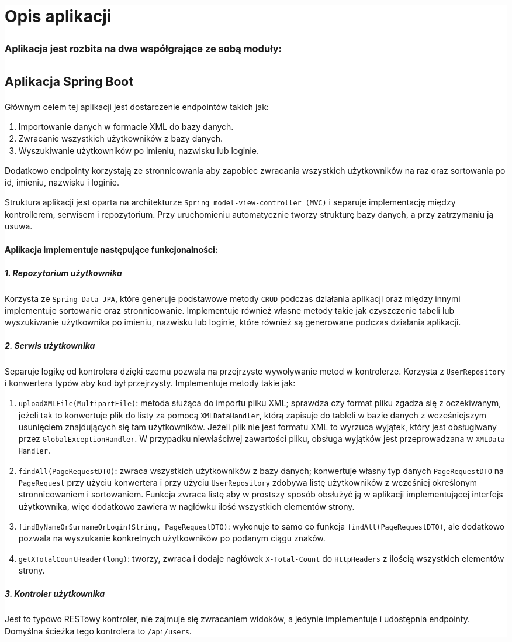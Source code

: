 # Opis aplikacji

### Aplikacja jest rozbita na dwa współgrające ze sobą moduły:

## Aplikacja Spring Boot

Głównym celem tej aplikacji jest dostarczenie endpointów takich jak:

1. Importowanie danych w formacie XML do bazy danych.
2. Zwracanie wszystkich użytkowników z bazy danych.
3. Wyszukiwanie użytkowników po imieniu, nazwisku lub loginie.

Dodatkowo endpointy korzystają ze stronnicowania aby zapobiec zwracania wszystkich użytkowników na raz oraz sortowania po id, imieniu, nazwisku i loginie. 

Struktura aplikacji jest oparta na architekturze `Spring model-view-controller (MVC)` i separuje implementację między kontrollerem, serwisem i repozytorium. Przy uruchomieniu automatycznie tworzy strukturę bazy danych, a przy zatrzymaniu ją usuwa.

#### Aplikacja implementuje następujące funkcjonalności:

##### 1. Repozytorium użytkownika
Korzysta ze `Spring Data JPA`, które generuje podstawowe metody `CRUD` podczas działania aplikacji oraz między innymi implementuje sortowanie oraz stronnicowanie. Implementuje również własne metody takie jak czyszczenie tabeli lub wyszukiwanie użytkownika po imieniu, nazwisku lub loginie, które również są generowane podczas działania aplikacji.

##### 2. Serwis użytkownika
Separuje logikę od kontrolera dzięki czemu pozwala na przejrzyste wywoływanie metod w kontrolerze. Korzysta z `UserRepository` i konwertera typów aby kod był przejrzysty. Implementuje metody takie jak:

1. `uploadXMLFile(MultipartFile)`: metoda służąca do importu pliku XML; sprawdza czy format pliku zgadza się z oczekiwanym, jeżeli tak to konwertuje plik do listy za pomocą `XMLDataHandler`, którą zapisuje do tableli w bazie danych z wcześniejszym usunięciem znajdujących się tam użytkowników. Jeżeli plik nie jest formatu XML to wyrzuca wyjątek, który jest obsługiwany przez `GlobalExceptionHandler`. W przypadku niewłaściwej zawartości pliku, obsługa wyjątków jest przeprowadzana w `XMLDataHandler`.

2. `findAll(PageRequestDTO)`: zwraca wszystkich użytkowników z bazy danych; konwertuje własny typ danych `PageRequestDTO` na `PageRequest` przy użyciu konwertera i przy użyciu `UserRepository` zdobywa listę użytkowników z wcześniej określonym stronnicowaniem i sortowaniem. Funkcja zwraca listę aby w prostszy sposób obsłużyć ją w aplikacji implementującej interfejs użytkownika, więc dodatkowo zawiera w nagłówku ilość wszystkich elementów strony.

3. `findByNameOrSurnameOrLogin(String, PageRequestDTO)`: wykonuje to samo co funkcja `findAll(PageRequestDTO)`, ale dodatkowo pozwala na wyszukanie konkretnych użytkowników po podanym ciągu znaków.

4. `getXTotalCountHeader(long)`: tworzy, zwraca i dodaje nagłówek `X-Total-Count` do `HttpHeaders` z ilością wszystkich elementów strony.

##### 3. Kontroler użytkownika
Jest to typowo RESTowy kontroler, nie zajmuje się zwracaniem widoków, a jedynie implementuje i udostępnia endpointy. Domyślna ścieżka tego kontrolera to `/api/users`.
